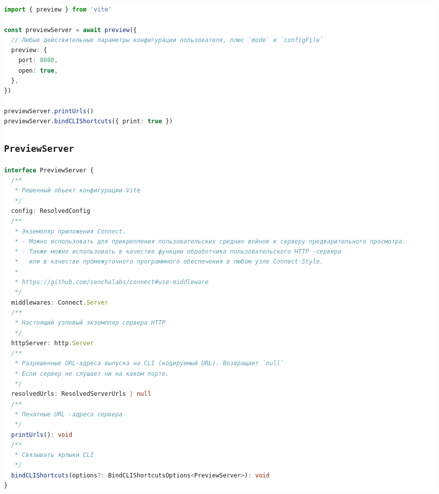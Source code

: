 ```ts twoslash
import { preview } from 'vite'

const previewServer = await preview({
  // Любые действительные параметры конфигурации пользователя, плюс `mode` и `configFile`
  preview: {
    port: 8080,
    open: true,
  },
})

previewServer.printUrls()
previewServer.bindCLIShortcuts({ print: true })
```

## `PreviewServer`

```ts
interface PreviewServer {
  /**
   * Решенный объект конфигурации Vite
   */
  config: ResolvedConfig
  /**
   * Экземпляр приложения Connect.
   * - Можно использовать для прикрепления пользовательских средних войнов к серверу предварительного просмотра.
   * - Также можно использовать в качестве функции обработчика пользовательского HTTP -сервера
   *   или в качестве промежуточного программного обеспечения в любом узле Connect-Style.
   *
   * https://github.com/senchalabs/connect#use-middleware
   */
  middlewares: Connect.Server
  /**
   * Настоящий узловый экземпляр сервера HTTP
   */
  httpServer: http.Server
  /**
   * Разрешенные URL-адреса выпуска на CLI (кодируемый URL). Возвращает `null`
   * Если сервер не слушает ни на каком порте.
   */
  resolvedUrls: ResolvedServerUrls | null
  /**
   * Печатные URL -адреса сервера
   */
  printUrls(): void
  /**
   * Связывать ярлыки CLI
   */
  bindCLIShortcuts(options?: BindCLIShortcutsOptions<PreviewServer>): void
}
```
